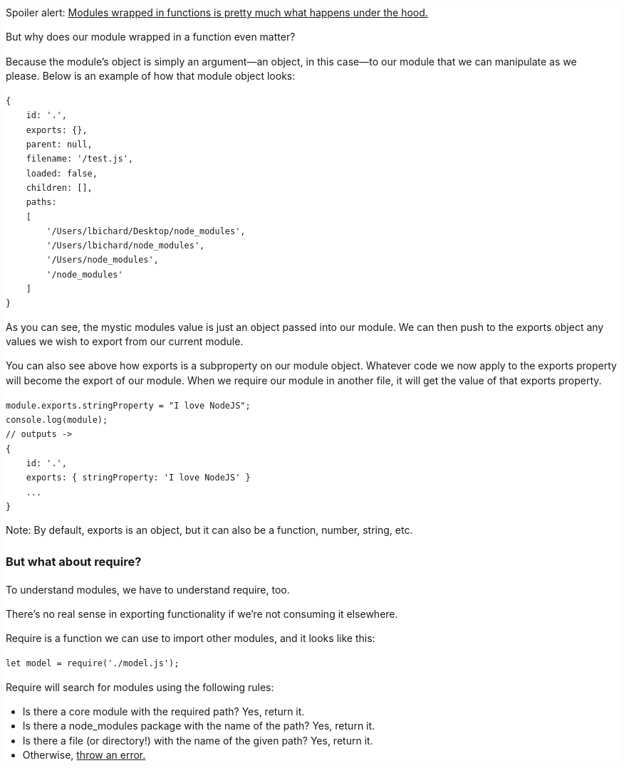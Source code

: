 Spoiler alert: [Modules wrapped in functions is pretty much what happens under the hood.](https://nodejs.org/api/modules.html#modules_the_module_wrapper)

But why does our module wrapped in a function even matter?

Because the module’s object is simply an argument—an object, in this case—to our module that we can manipulate as we please. Below is an example of how that module object looks:

    {
        id: '.',
        exports: {},
        parent: null,
        filename: '/test.js',
        loaded: false,
        children: [],
        paths:
        [
            '/Users/lbichard/Desktop/node_modules',
            '/Users/lbichard/node_modules',
            '/Users/node_modules',
            '/node_modules'
        ]
    }

As you can see, the mystic modules value is just an object passed into our module. We can then push to the exports object any values we wish to export from our current module.

You can also see above how exports is a subproperty on our module object. Whatever code we now apply to the exports property will become the export of our module. When we require our module in another file, it will get the value of that exports property.

    module.exports.stringProperty = "I love NodeJS";
    console.log(module);
    // outputs ->
    {
        id: '.',
        exports: { stringProperty: 'I love NodeJS' }
        ...
    }

Note: By default, exports is an object, but it can also be a function, number, string, etc.

### But what about require?

To understand modules, we have to understand require, too.

There’s no real sense in exporting functionality if we’re not consuming it elsewhere.

Require is a function we can use to import other modules, and it looks like this:

    let model = require('./model.js');

Require will search for modules using the following rules:

-   Is there a core module with the required path? Yes, return it.
-   Is there a node\_modules package with the name of the path? Yes, return it.
-   Is there a file (or directory!) with the name of the given path? Yes, return it.
-   Otherwise, [throw an error.](https://stackify.com/node-js-error-handling/)
